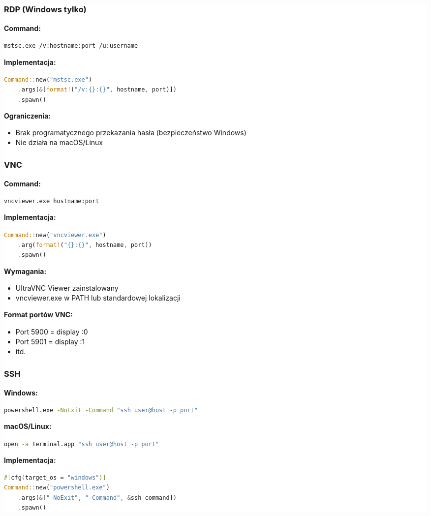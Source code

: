 ### RDP (Windows tylko)

**Command:**
```bash
mstsc.exe /v:hostname:port /u:username
```

**Implementacja:**
```rust
Command::new("mstsc.exe")
    .args(&[format!("/v:{}:{}", hostname, port)])
    .spawn()
```

**Ograniczenia:**
- Brak programatycznego przekazania hasła (bezpieczeństwo Windows)
- Nie działa na macOS/Linux

### VNC

**Command:**
```bash
vncviewer.exe hostname:port
```

**Implementacja:**
```rust
Command::new("vncviewer.exe")
    .arg(format!("{}:{}", hostname, port))
    .spawn()
```

**Wymagania:**
- UltraVNC Viewer zainstalowany
- vncviewer.exe w PATH lub standardowej lokalizacji

**Format portów VNC:**
- Port 5900 = display :0
- Port 5901 = display :1
- itd.

### SSH

**Windows:**
```bash
powershell.exe -NoExit -Command "ssh user@host -p port"
```

**macOS/Linux:**
```bash
open -a Terminal.app "ssh user@host -p port"
```

**Implementacja:**
```rust
#[cfg(target_os = "windows")]
Command::new("powershell.exe")
    .args(&["-NoExit", "-Command", &ssh_command])
    .spawn()
```
